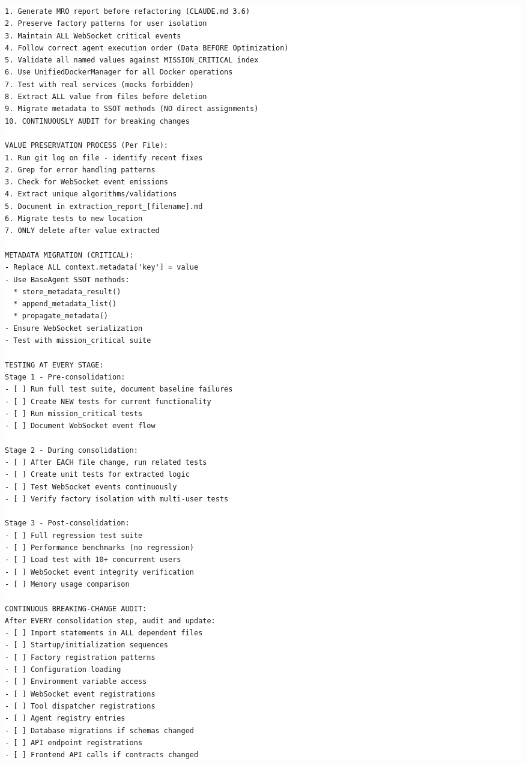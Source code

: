 ```
1. Generate MRO report before refactoring (CLAUDE.md 3.6)
2. Preserve factory patterns for user isolation
3. Maintain ALL WebSocket critical events
4. Follow correct agent execution order (Data BEFORE Optimization)
5. Validate all named values against MISSION_CRITICAL index
6. Use UnifiedDockerManager for all Docker operations
7. Test with real services (mocks forbidden)
8. Extract ALL value from files before deletion
9. Migrate metadata to SSOT methods (NO direct assignments)
10. CONTINUOUSLY AUDIT for breaking changes

VALUE PRESERVATION PROCESS (Per File):
1. Run git log on file - identify recent fixes
2. Grep for error handling patterns
3. Check for WebSocket event emissions
4. Extract unique algorithms/validations
5. Document in extraction_report_[filename].md
6. Migrate tests to new location
7. ONLY delete after value extracted

METADATA MIGRATION (CRITICAL):
- Replace ALL context.metadata['key'] = value
- Use BaseAgent SSOT methods:
  * store_metadata_result()
  * append_metadata_list()
  * propagate_metadata()
- Ensure WebSocket serialization
- Test with mission_critical suite

TESTING AT EVERY STAGE:
Stage 1 - Pre-consolidation:
- [ ] Run full test suite, document baseline failures
- [ ] Create NEW tests for current functionality
- [ ] Run mission_critical tests
- [ ] Document WebSocket event flow

Stage 2 - During consolidation:
- [ ] After EACH file change, run related tests
- [ ] Create unit tests for extracted logic
- [ ] Test WebSocket events continuously
- [ ] Verify factory isolation with multi-user tests

Stage 3 - Post-consolidation:
- [ ] Full regression test suite
- [ ] Performance benchmarks (no regression)
- [ ] Load test with 10+ concurrent users
- [ ] WebSocket event integrity verification
- [ ] Memory usage comparison

CONTINUOUS BREAKING-CHANGE AUDIT:
After EVERY consolidation step, audit and update:
- [ ] Import statements in ALL dependent files
- [ ] Startup/initialization sequences
- [ ] Factory registration patterns
- [ ] Configuration loading
- [ ] Environment variable access
- [ ] WebSocket event registrations
- [ ] Tool dispatcher registrations
- [ ] Agent registry entries
- [ ] Database migrations if schemas changed
- [ ] API endpoint registrations
- [ ] Frontend API calls if contracts changed

```